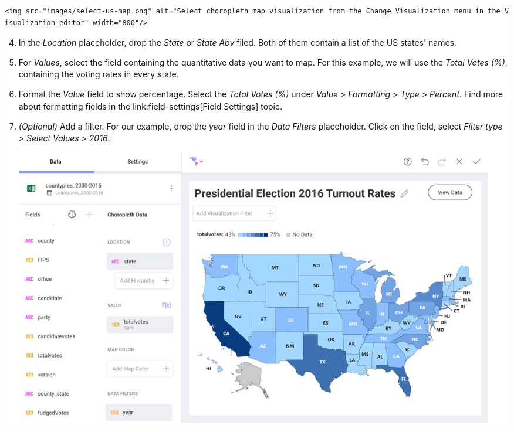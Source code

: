     <img src="images/select-us-map.png" alt="Select choropleth map visualization from the Change Visualization menu in the Visualization editor" width="800"/>

4. In the _Location_ placeholder, drop the _State_ or _State Abv_ filed. Both of them contain a list of the US states' names.

5. For _Values_, select the field containing the quantitative data you want to map. For this example, we will use the _Total Votes (%)_, containing the voting rates in every state.

6. Format the _Value_ field to show percentage. Select the _Total Votes (%)_ under _Value_ > _Formatting_ > _Type_ > _Percent_. Find more about formatting fields in the link:field-settings[Field Settings] topic.

7. _(Optional)_ Add a filter. For our example, drop the _year_ field in the _Data Filters_ placeholder. Click on the field, select _Filter type_ > _Select Values_ > _2016_.

    <img src="images/presidential-election-2016-map.png" alt="Select choropleth map visualization from the Change Visualization menu in the Visualization editor" width="800"/>
